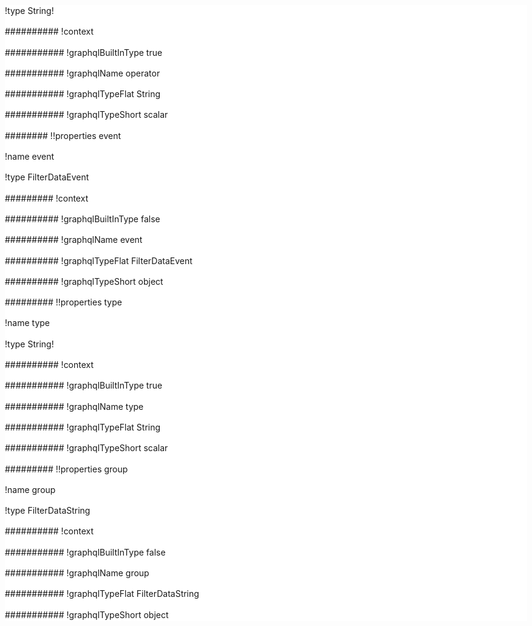 !type String!



########## !context

########### !graphqlBuiltInType true

########### !graphqlName operator

########### !graphqlTypeFlat String

########### !graphqlTypeShort scalar

######## !!properties event

!name event

!type FilterDataEvent



######### !context

########## !graphqlBuiltInType false

########## !graphqlName event

########## !graphqlTypeFlat FilterDataEvent

########## !graphqlTypeShort object

######### !!properties type

!name type

!type String!



########## !context

########### !graphqlBuiltInType true

########### !graphqlName type

########### !graphqlTypeFlat String

########### !graphqlTypeShort scalar

######### !!properties group

!name group

!type FilterDataString



########## !context

########### !graphqlBuiltInType false

########### !graphqlName group

########### !graphqlTypeFlat FilterDataString

########### !graphqlTypeShort object
